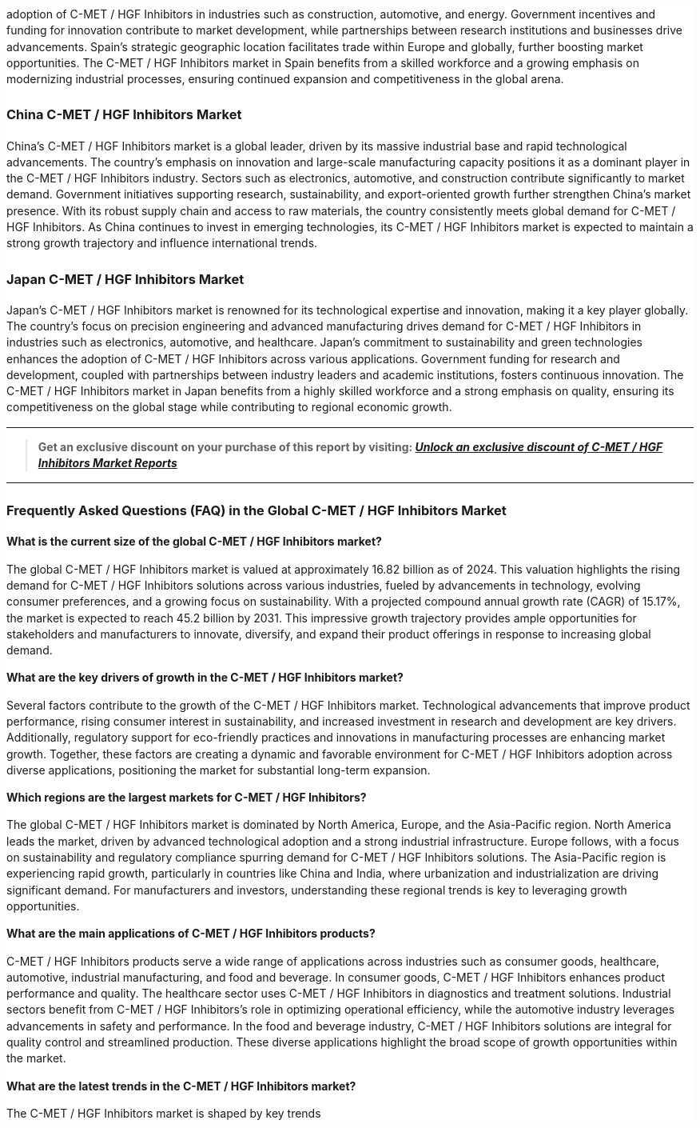 adoption of C-MET / HGF Inhibitors in industries such as construction, automotive, and energy. Government incentives and funding for innovation contribute to market development, while partnerships between research institutions and businesses drive advancements. Spain&rsquo;s strategic geographic location facilitates trade within Europe and globally, further boosting market opportunities. The C-MET / HGF Inhibitors market in Spain benefits from a skilled workforce and a growing emphasis on modernizing industrial processes, ensuring continued expansion and competitiveness in the global arena.</p><h3>China C-MET / HGF Inhibitors Market</h3><p>China&rsquo;s C-MET / HGF Inhibitors market is a global leader, driven by its massive industrial base and rapid technological advancements. The country&rsquo;s emphasis on innovation and large-scale manufacturing capacity positions it as a dominant player in the C-MET / HGF Inhibitors industry. Sectors such as electronics, automotive, and construction contribute significantly to market demand. Government initiatives supporting research, sustainability, and export-oriented growth further strengthen China&rsquo;s market presence. With its robust supply chain and access to raw materials, the country consistently meets global demand for C-MET / HGF Inhibitors. As China continues to invest in emerging technologies, its C-MET / HGF Inhibitors market is expected to maintain a strong growth trajectory and influence international trends.</p><h3>Japan C-MET / HGF Inhibitors Market</h3><p>Japan&rsquo;s C-MET / HGF Inhibitors market is renowned for its technological expertise and innovation, making it a key player globally. The country&rsquo;s focus on precision engineering and advanced manufacturing drives demand for C-MET / HGF Inhibitors in industries such as electronics, automotive, and healthcare. Japan&rsquo;s commitment to sustainability and green technologies enhances the adoption of C-MET / HGF Inhibitors across various applications. Government funding for research and development, coupled with partnerships between industry leaders and academic institutions, fosters continuous innovation. The C-MET / HGF Inhibitors market in Japan benefits from a highly skilled workforce and a strong emphasis on quality, ensuring its competitiveness on the global stage while contributing to regional economic growth.</p><hr /><blockquote><p><strong>Get an exclusive discount on your purchase of this report by visiting: <em><a href="://marketresearchpulse.com/ask-for-discount/30543?utm_source=Github&amp;utm_medium=025">Unlock an exclusive discount of C-MET / HGF Inhibitors Market Reports</a></em>&nbsp;</strong></p></blockquote><hr /><h3>Frequently Asked Questions (FAQ) in the Global C-MET / HGF Inhibitors Market</h3><p><strong>What is the current size of the global C-MET / HGF Inhibitors market?</strong></p><p>The global C-MET / HGF Inhibitors market is valued at approximately 16.82 billion as of 2024. This valuation highlights the rising demand for C-MET / HGF Inhibitors solutions across various industries, fueled by advancements in technology, evolving consumer preferences, and a growing focus on sustainability. With a projected compound annual growth rate (CAGR) of 15.17%, the market is expected to reach 45.2 billion by 2031. This impressive growth trajectory provides ample opportunities for stakeholders and manufacturers to innovate, diversify, and expand their product offerings in response to increasing global demand.</p><p><strong>What are the key drivers of growth in the C-MET / HGF Inhibitors market?</strong></p><p>Several factors contribute to the growth of the C-MET / HGF Inhibitors market. Technological advancements that improve product performance, rising consumer interest in sustainability, and increased investment in research and development are key drivers. Additionally, regulatory support for eco-friendly practices and innovations in manufacturing processes are enhancing market growth. Together, these factors are creating a dynamic and favorable environment for C-MET / HGF Inhibitors adoption across diverse applications, positioning the market for substantial long-term expansion.</p><p><strong>Which regions are the largest markets for C-MET / HGF Inhibitors?</strong></p><p>The global C-MET / HGF Inhibitors market is dominated by North America, Europe, and the Asia-Pacific region. North America leads the market, driven by advanced technological adoption and a strong industrial infrastructure. Europe follows, with a focus on sustainability and regulatory compliance spurring demand for C-MET / HGF Inhibitors solutions. The Asia-Pacific region is experiencing rapid growth, particularly in countries like China and India, where urbanization and industrialization are driving significant demand. For manufacturers and investors, understanding these regional trends is key to leveraging growth opportunities.</p><p><strong>What are the main applications of C-MET / HGF Inhibitors products?</strong></p><p>C-MET / HGF Inhibitors products serve a wide range of applications across industries such as consumer goods, healthcare, automotive, industrial manufacturing, and food and beverage. In consumer goods, C-MET / HGF Inhibitors enhances product performance and quality. The healthcare sector uses C-MET / HGF Inhibitors in diagnostics and treatment solutions. Industrial sectors benefit from C-MET / HGF Inhibitors&rsquo;s role in optimizing operational efficiency, while the automotive industry leverages advancements in safety and performance. In the food and beverage industry, C-MET / HGF Inhibitors solutions are integral for quality control and streamlined production. These diverse applications highlight the broad scope of growth opportunities within the market.</p><p><strong>What are the latest trends in the C-MET / HGF Inhibitors market?</strong></p><p>The C-MET / HGF Inhibitors market is shaped by key trends